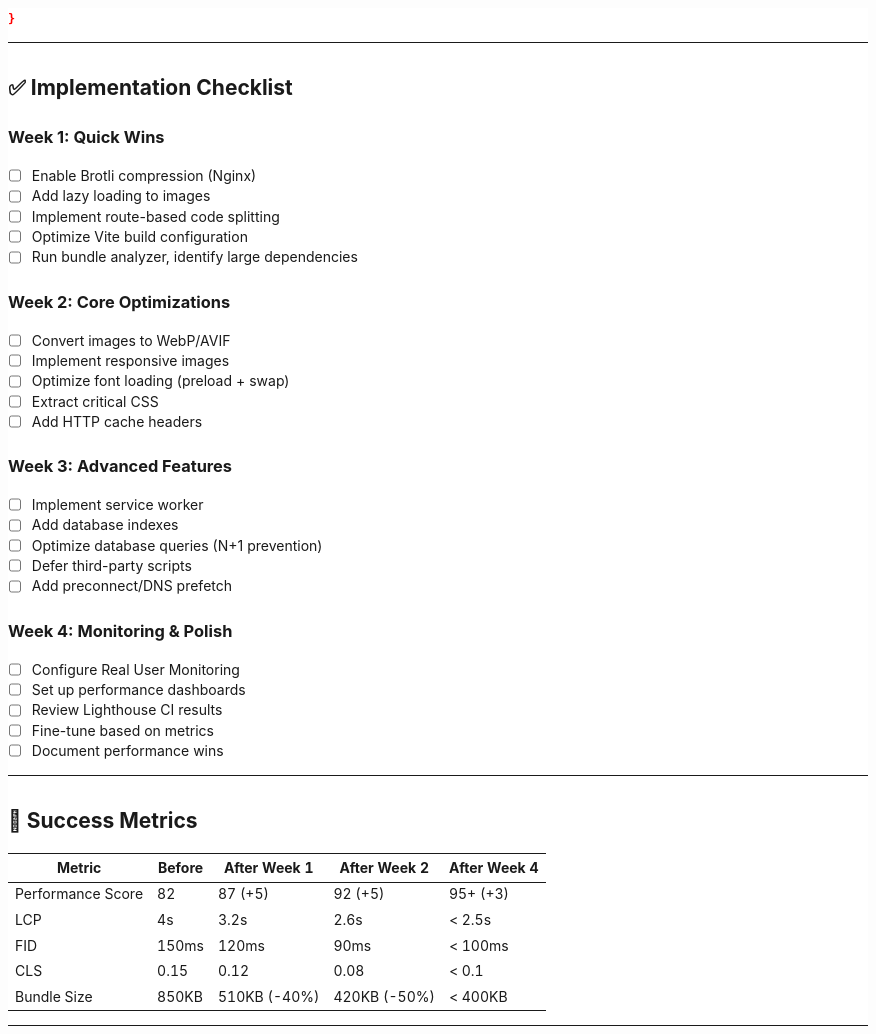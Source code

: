 ```json
}
```

---

## ✅ Implementation Checklist

### Week 1: Quick Wins
- [ ] Enable Brotli compression (Nginx)
- [ ] Add lazy loading to images
- [ ] Implement route-based code splitting
- [ ] Optimize Vite build configuration
- [ ] Run bundle analyzer, identify large dependencies

### Week 2: Core Optimizations
- [ ] Convert images to WebP/AVIF
- [ ] Implement responsive images
- [ ] Optimize font loading (preload + swap)
- [ ] Extract critical CSS
- [ ] Add HTTP cache headers

### Week 3: Advanced Features
- [ ] Implement service worker
- [ ] Add database indexes
- [ ] Optimize database queries (N+1 prevention)
- [ ] Defer third-party scripts
- [ ] Add preconnect/DNS prefetch

### Week 4: Monitoring & Polish
- [ ] Configure Real User Monitoring
- [ ] Set up performance dashboards
- [ ] Review Lighthouse CI results
- [ ] Fine-tune based on metrics
- [ ] Document performance wins

---

## 🎯 Success Metrics

| Metric | Before | After Week 1 | After Week 2 | After Week 4 |
|--------|--------|--------------|--------------|--------------|
| Performance Score | 82 | 87 (+5) | 92 (+5) | 95+ (+3) |
| LCP | 4s | 3.2s | 2.6s | < 2.5s |
| FID | 150ms | 120ms | 90ms | < 100ms |
| CLS | 0.15 | 0.12 | 0.08 | < 0.1 |
| Bundle Size | 850KB | 510KB (-40%) | 420KB (-50%) | < 400KB |

---